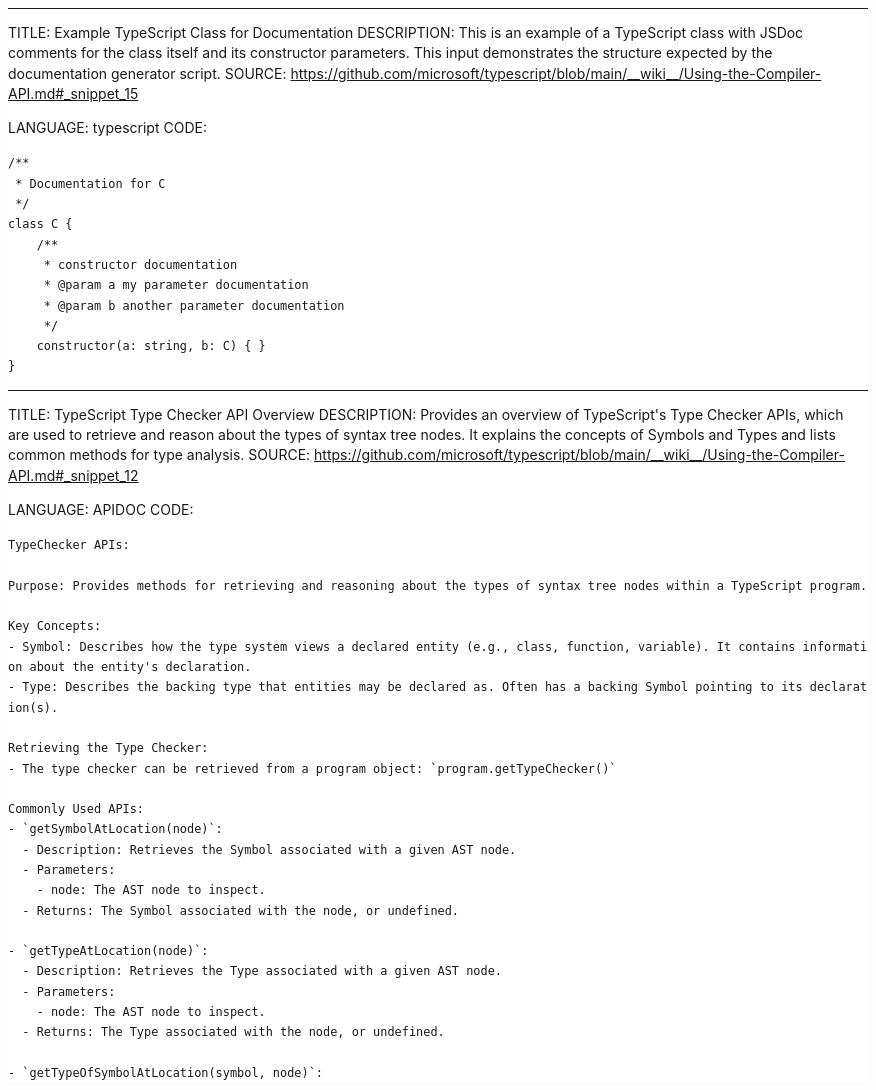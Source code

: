 ----------------------------------------

TITLE: Example TypeScript Class for Documentation
DESCRIPTION: This is an example of a TypeScript class with JSDoc comments for the class itself and its constructor parameters. This input demonstrates the structure expected by the documentation generator script.
SOURCE: https://github.com/microsoft/typescript/blob/main/__wiki__/Using-the-Compiler-API.md#_snippet_15

LANGUAGE: typescript
CODE:
```
/**
 * Documentation for C
 */
class C {
    /**
     * constructor documentation
     * @param a my parameter documentation
     * @param b another parameter documentation
     */
    constructor(a: string, b: C) { }
}

```

----------------------------------------

TITLE: TypeScript Type Checker API Overview
DESCRIPTION: Provides an overview of TypeScript's Type Checker APIs, which are used to retrieve and reason about the types of syntax tree nodes. It explains the concepts of Symbols and Types and lists common methods for type analysis.
SOURCE: https://github.com/microsoft/typescript/blob/main/__wiki__/Using-the-Compiler-API.md#_snippet_12

LANGUAGE: APIDOC
CODE:
```
TypeChecker APIs:

Purpose: Provides methods for retrieving and reasoning about the types of syntax tree nodes within a TypeScript program.

Key Concepts:
- Symbol: Describes how the type system views a declared entity (e.g., class, function, variable). It contains information about the entity's declaration.
- Type: Describes the backing type that entities may be declared as. Often has a backing Symbol pointing to its declaration(s).

Retrieving the Type Checker:
- The type checker can be retrieved from a program object: `program.getTypeChecker()`

Commonly Used APIs:
- `getSymbolAtLocation(node)`:
  - Description: Retrieves the Symbol associated with a given AST node.
  - Parameters:
    - node: The AST node to inspect.
  - Returns: The Symbol associated with the node, or undefined.

- `getTypeAtLocation(node)`:
  - Description: Retrieves the Type associated with a given AST node.
  - Parameters:
    - node: The AST node to inspect.
  - Returns: The Type associated with the node, or undefined.

- `getTypeOfSymbolAtLocation(symbol, node)`:
```